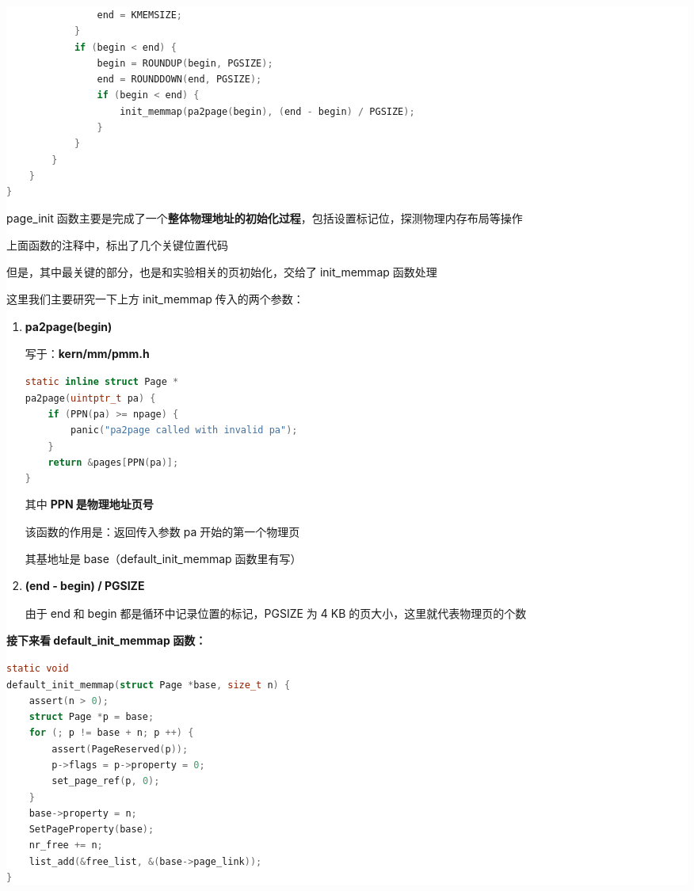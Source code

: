    ```c
                   end = KMEMSIZE;
               }
               if (begin < end) {
                   begin = ROUNDUP(begin, PGSIZE);
                   end = ROUNDDOWN(end, PGSIZE);
                   if (begin < end) {
                       init_memmap(pa2page(begin), (end - begin) / PGSIZE);
                   }
               }
           }
       }
   }
   ```

   page_init 函数主要是完成了一个**整体物理地址的初始化过程**，包括设置标记位，探测物理内存布局等操作

   上面函数的注释中，标出了几个关键位置代码

   但是，其中最关键的部分，也是和实验相关的页初始化，交给了 init_memmap 函数处理

这里我们主要研究一下上方 init_memmap 传入的两个参数：

1. **pa2page(begin)**

   写于：**kern/mm/pmm.h**

   ```c
   static inline struct Page *
   pa2page(uintptr_t pa) {
       if (PPN(pa) >= npage) {
           panic("pa2page called with invalid pa");
       }
       return &pages[PPN(pa)];
   }
   ```

   其中 **PPN 是物理地址页号**

   该函数的作用是：返回传入参数 pa 开始的第一个物理页

   其基地址是 base（default_init_memmap 函数里有写）

2. **(end - begin) / PGSIZE**

   由于 end 和 begin 都是循环中记录位置的标记，PGSIZE 为 4 KB 的页大小，这里就代表物理页的个数

**接下来看 default_init_memmap 函数：**

```c
static void
default_init_memmap(struct Page *base, size_t n) {
    assert(n > 0);
    struct Page *p = base;
    for (; p != base + n; p ++) {
        assert(PageReserved(p));
        p->flags = p->property = 0;
        set_page_ref(p, 0);
    }
    base->property = n;
    SetPageProperty(base);
    nr_free += n;
    list_add(&free_list, &(base->page_link));
}
```
